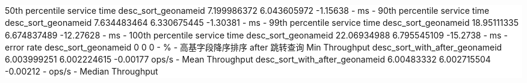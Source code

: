 <td >50th  percentile service time</td>
<td >desc_sort_geonameid</td>
<td >7.199986372</td>
<td >6.043605972</td>
<td >-1.15638</td>
<td >-</td>
<td >ms</td>
<td >-</td>
</tr><tr>
<td >90th  percentile service time</td>
<td >desc_sort_geonameid</td>
<td >7.634483464</td>
<td >6.330675445</td>
<td >-1.30381</td>
<td >-</td>
<td >ms</td>
<td >-</td>
</tr><tr>
<td >99th  percentile service time</td>
<td >desc_sort_geonameid</td>
<td >18.95111335</td>
<td >6.674837489</td>
<td >-12.27628</td>
<td >-</td>
<td >ms</td>
<td >-</td>
</tr><tr>
<td >100th  percentile service time</td>
<td >desc_sort_geonameid</td>
<td >22.06934988</td>
<td >6.795545109</td>
<td >-15.2738</td>
<td >-</td>
<td >ms</td>
<td >-</td>
</tr><tr>
<td >error  rate</td>
<td >desc_sort_geonameid</td>
<td >0</td>
<td >0</td>
<td >0</td>
<td >-</td>
<td >%</td>
<td >-</td>
</tr><tr>
<td >高基字段降序排序  after 跳转查询</td>
<td >Min  Throughput</td>
<td >desc_sort_with_after_geonameid</td>
<td >6.003999251</td>
<td >6.002224615</td>
<td >-0.00177</td>
<td >ops/s</td>
<td >-</td>
</tr><tr>
<td >Mean  Throughput</td>
<td >desc_sort_with_after_geonameid</td>
<td >6.00483332</td>
<td >6.002715504</td>
<td >-0.00212</td>
<td >-</td>
<td >ops/s</td>
<td >-</td>
</tr><tr>
<td >Median  Throughput</td>